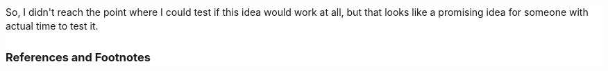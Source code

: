 So, I didn't reach the point where I could test if this idea would work at all, but that looks like a promising idea for someone with actual time to test it.

### References and Footnotes

[^naopaper]: Luo, R., Tian, F., Qin, T., Chen, E., & Liu, T. Y. (2018). Neural architecture optimization. [_arXiv preprint arXiv:1808.07233_](https://arxiv.org/abs/1808.07233).
[^treelstm]: Tai, K. S., Socher, R., & Manning, C. D. (2015). Improved semantic representations from tree-structured long short-term memory networks. [_arXiv preprint arXiv:1503.00075_](https://arxiv.org/abs/1503.00075).
[^granted]: Granted that we are able to find a distance function between expressions that can provide continuous gradients with respect to $\theta_D$ and $\theta_E$.
[^idris]: Alternatively, some other strategies like [type driven development](https://www.idris-lang.org/courses/MGS2018/idris-mgs4.pdf) in [Idris](https://www.idris-lang.org/) use information about typing and dependently typed proofs to suggest code by case analysis. Given a strong enough type constraint Idris is able to generate the desired code for a function. Perhaps there's a way to marry this with symbolic manipulation of ASTs as well.
